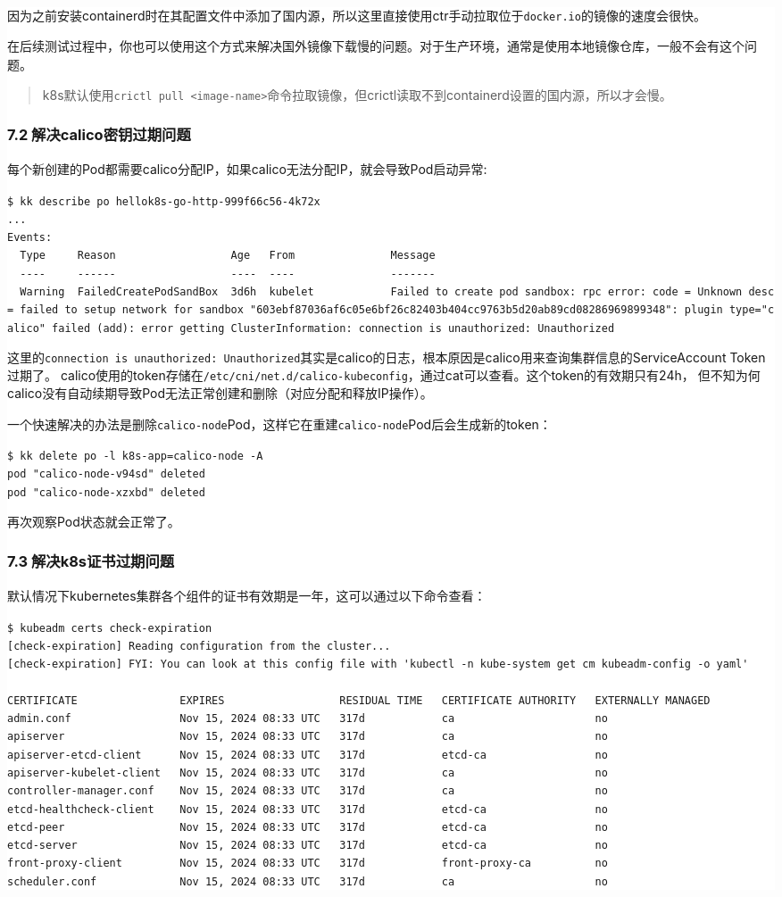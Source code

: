 因为之前安装containerd时在其配置文件中添加了国内源，所以这里直接使用ctr手动拉取位于`docker.io`的镜像的速度会很快。

在后续测试过程中，你也可以使用这个方式来解决国外镜像下载慢的问题。对于生产环境，通常是使用本地镜像仓库，一般不会有这个问题。

> k8s默认使用`crictl pull <image-name>`命令拉取镜像，但crictl读取不到containerd设置的国内源，所以才会慢。

### 7.2 解决calico密钥过期问题

每个新创建的Pod都需要calico分配IP，如果calico无法分配IP，就会导致Pod启动异常:

```shell
$ kk describe po hellok8s-go-http-999f66c56-4k72x
...
Events:
  Type     Reason                  Age   From               Message
  ----     ------                  ----  ----               -------
  Warning  FailedCreatePodSandBox  3d6h  kubelet            Failed to create pod sandbox: rpc error: code = Unknown desc = failed to setup network for sandbox "603ebf87036af6c05e6bf26c82403b404cc9763b5d20ab89cd08286969899348": plugin type="calico" failed (add): error getting ClusterInformation: connection is unauthorized: Unauthorized
```

这里的`connection is unauthorized: Unauthorized`其实是calico的日志，根本原因是calico用来查询集群信息的ServiceAccount
Token过期了。
calico使用的token存储在`/etc/cni/net.d/calico-kubeconfig`，通过cat可以查看。这个token的有效期只有24h，
但不知为何calico没有自动续期导致Pod无法正常创建和删除（对应分配和释放IP操作）。

一个快速解决的办法是删除`calico-node`Pod，这样它在重建`calico-node`Pod后会生成新的token：

```shell
$ kk delete po -l k8s-app=calico-node -A                             
pod "calico-node-v94sd" deleted
pod "calico-node-xzxbd" deleted
```

再次观察Pod状态就会正常了。

### 7.3 解决k8s证书过期问题

默认情况下kubernetes集群各个组件的证书有效期是一年，这可以通过以下命令查看：

```shell
$ kubeadm certs check-expiration                                   
[check-expiration] Reading configuration from the cluster...
[check-expiration] FYI: You can look at this config file with 'kubectl -n kube-system get cm kubeadm-config -o yaml'

CERTIFICATE                EXPIRES                  RESIDUAL TIME   CERTIFICATE AUTHORITY   EXTERNALLY MANAGED
admin.conf                 Nov 15, 2024 08:33 UTC   317d            ca                      no      
apiserver                  Nov 15, 2024 08:33 UTC   317d            ca                      no      
apiserver-etcd-client      Nov 15, 2024 08:33 UTC   317d            etcd-ca                 no      
apiserver-kubelet-client   Nov 15, 2024 08:33 UTC   317d            ca                      no      
controller-manager.conf    Nov 15, 2024 08:33 UTC   317d            ca                      no      
etcd-healthcheck-client    Nov 15, 2024 08:33 UTC   317d            etcd-ca                 no      
etcd-peer                  Nov 15, 2024 08:33 UTC   317d            etcd-ca                 no      
etcd-server                Nov 15, 2024 08:33 UTC   317d            etcd-ca                 no      
front-proxy-client         Nov 15, 2024 08:33 UTC   317d            front-proxy-ca          no      
scheduler.conf             Nov 15, 2024 08:33 UTC   317d            ca                      no      
```